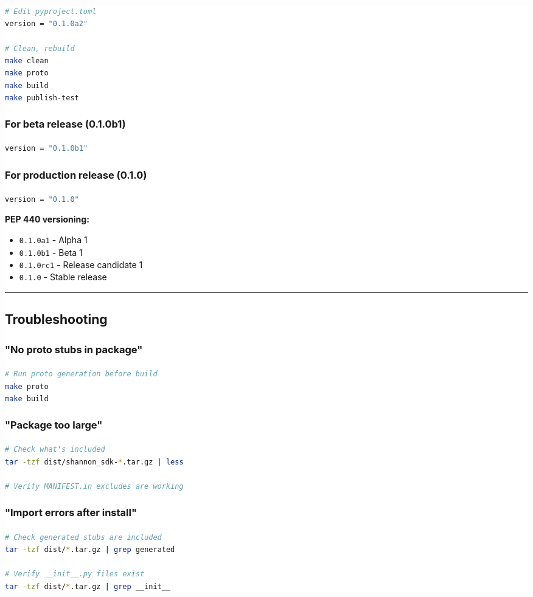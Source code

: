 ```bash
# Edit pyproject.toml
version = "0.1.0a2"

# Clean, rebuild
make clean
make proto
make build
make publish-test
```

### For beta release (0.1.0b1)

```bash
version = "0.1.0b1"
```

### For production release (0.1.0)

```bash
version = "0.1.0"
```

**PEP 440 versioning:**
- `0.1.0a1` - Alpha 1
- `0.1.0b1` - Beta 1
- `0.1.0rc1` - Release candidate 1
- `0.1.0` - Stable release

---

## Troubleshooting

### "No proto stubs in package"

```bash
# Run proto generation before build
make proto
make build
```

### "Package too large"

```bash
# Check what's included
tar -tzf dist/shannon_sdk-*.tar.gz | less

# Verify MANIFEST.in excludes are working
```

### "Import errors after install"

```bash
# Check generated stubs are included
tar -tzf dist/*.tar.gz | grep generated

# Verify __init__.py files exist
tar -tzf dist/*.tar.gz | grep __init__
```
